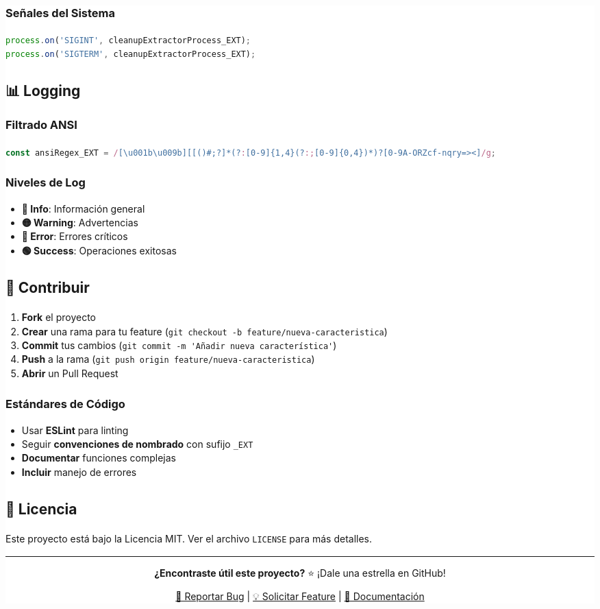 ### Señales del Sistema

```javascript
process.on('SIGINT', cleanupExtractorProcess_EXT);
process.on('SIGTERM', cleanupExtractorProcess_EXT);
```

## 📊 Logging

### Filtrado ANSI

```javascript
const ansiRegex_EXT = /[\u001b\u009b][[()#;?]*(?:[0-9]{1,4}(?:;[0-9]{0,4})*)?[0-9A-ORZcf-nqry=><]/g;
```

### Niveles de Log

- **🔵 Info**: Información general
- **🟡 Warning**: Advertencias
- **🔴 Error**: Errores críticos
- **🟢 Success**: Operaciones exitosas

## 🤝 Contribuir

1. **Fork** el proyecto
2. **Crear** una rama para tu feature (`git checkout -b feature/nueva-caracteristica`)
3. **Commit** tus cambios (`git commit -m 'Añadir nueva característica'`)
4. **Push** a la rama (`git push origin feature/nueva-caracteristica`)
5. **Abrir** un Pull Request

### Estándares de Código

- Usar **ESLint** para linting
- Seguir **convenciones de nombrado** con sufijo `_EXT`
- **Documentar** funciones complejas
- **Incluir** manejo de errores

## 📄 Licencia

Este proyecto está bajo la Licencia MIT. Ver el archivo `LICENSE` para más detalles.

---

<div align="center">

**¿Encontraste útil este proyecto?** ⭐ ¡Dale una estrella en GitHub!

[🐛 Reportar Bug](https://github.com/tu-usuario/control-extractor/issues) | [💡 Solicitar Feature](https://github.com/tu-usuario/control-extractor/issues) | [📖 Documentación](https://github.com/tu-usuario/control-extractor/wiki)

</div>